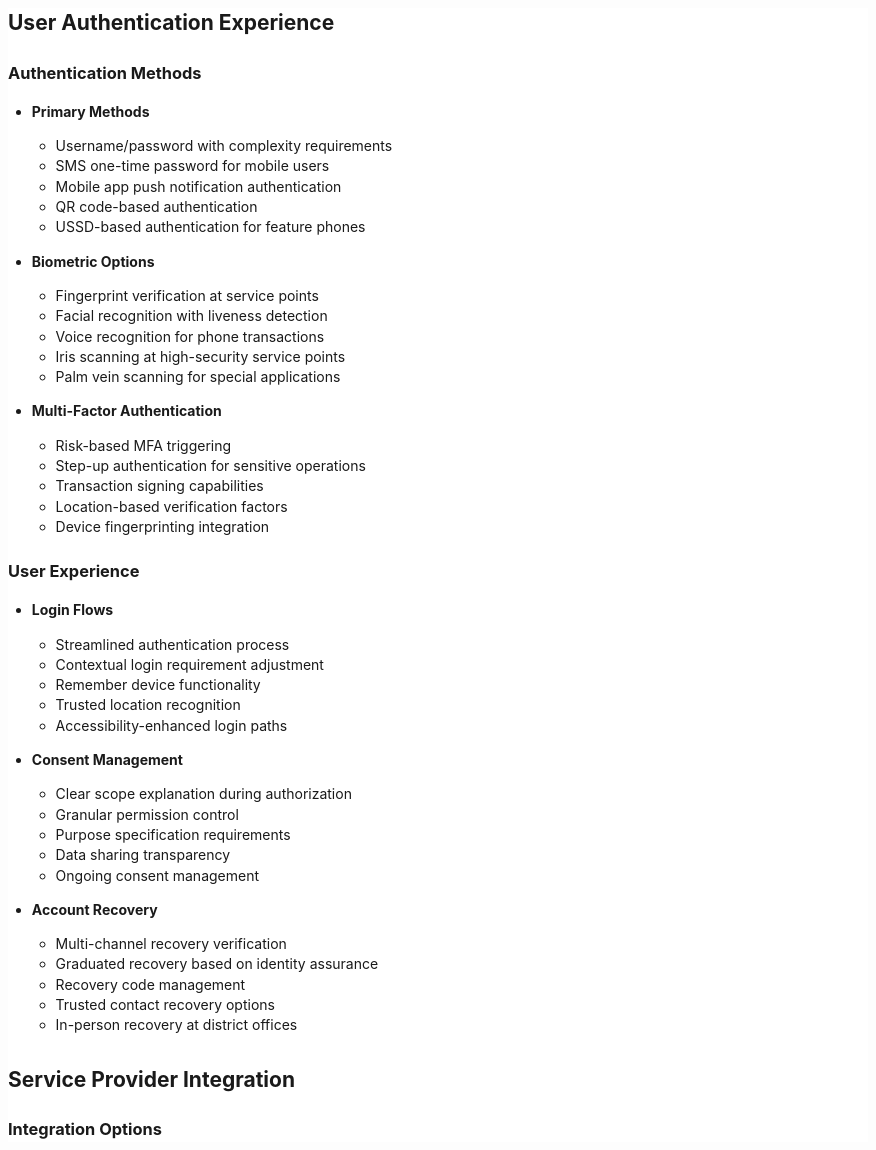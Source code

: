 ## User Authentication Experience

### Authentication Methods

- **Primary Methods**
  - Username/password with complexity requirements
  - SMS one-time password for mobile users
  - Mobile app push notification authentication
  - QR code-based authentication
  - USSD-based authentication for feature phones

- **Biometric Options**
  - Fingerprint verification at service points
  - Facial recognition with liveness detection
  - Voice recognition for phone transactions
  - Iris scanning at high-security service points
  - Palm vein scanning for special applications

- **Multi-Factor Authentication**
  - Risk-based MFA triggering
  - Step-up authentication for sensitive operations
  - Transaction signing capabilities
  - Location-based verification factors
  - Device fingerprinting integration

### User Experience

- **Login Flows**
  - Streamlined authentication process
  - Contextual login requirement adjustment
  - Remember device functionality
  - Trusted location recognition
  - Accessibility-enhanced login paths

- **Consent Management**
  - Clear scope explanation during authorization
  - Granular permission control
  - Purpose specification requirements
  - Data sharing transparency
  - Ongoing consent management

- **Account Recovery**
  - Multi-channel recovery verification
  - Graduated recovery based on identity assurance
  - Recovery code management
  - Trusted contact recovery options
  - In-person recovery at district offices

## Service Provider Integration

### Integration Options
